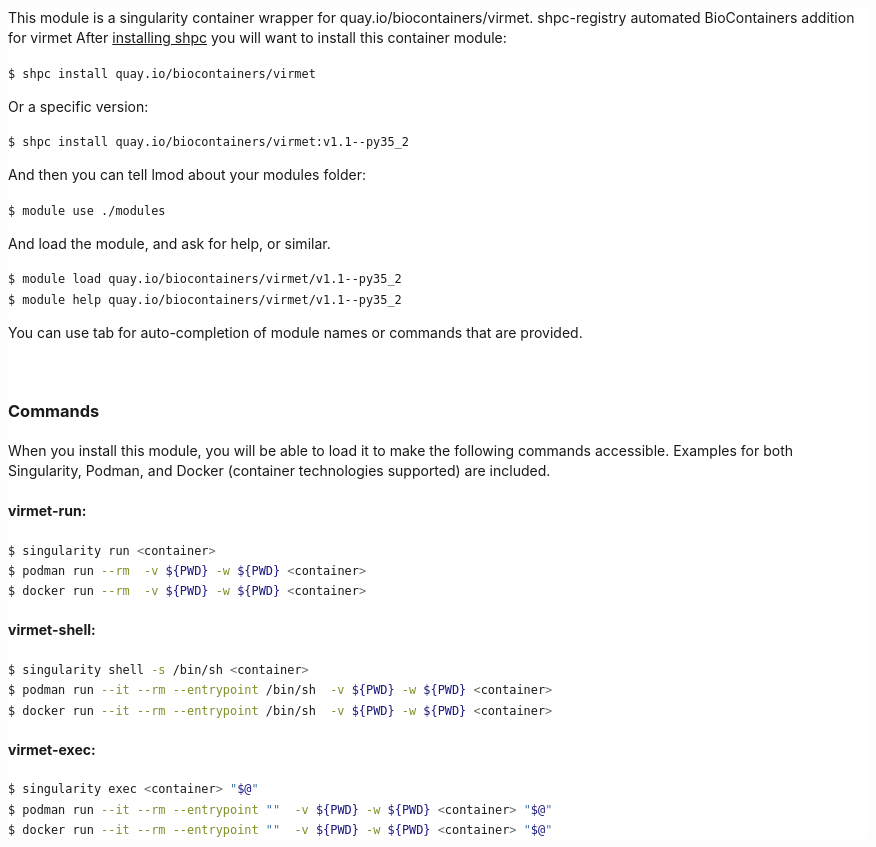 
This module is a singularity container wrapper for quay.io/biocontainers/virmet.
shpc-registry automated BioContainers addition for virmet
After [installing shpc](#install) you will want to install this container module:


```bash
$ shpc install quay.io/biocontainers/virmet
```

Or a specific version:

```bash
$ shpc install quay.io/biocontainers/virmet:v1.1--py35_2
```

And then you can tell lmod about your modules folder:

```bash
$ module use ./modules
```

And load the module, and ask for help, or similar.

```bash
$ module load quay.io/biocontainers/virmet/v1.1--py35_2
$ module help quay.io/biocontainers/virmet/v1.1--py35_2
```

You can use tab for auto-completion of module names or commands that are provided.

<br>

### Commands

When you install this module, you will be able to load it to make the following commands accessible.
Examples for both Singularity, Podman, and Docker (container technologies supported) are included.

#### virmet-run:

```bash
$ singularity run <container>
$ podman run --rm  -v ${PWD} -w ${PWD} <container>
$ docker run --rm  -v ${PWD} -w ${PWD} <container>
```

#### virmet-shell:

```bash
$ singularity shell -s /bin/sh <container>
$ podman run --it --rm --entrypoint /bin/sh  -v ${PWD} -w ${PWD} <container>
$ docker run --it --rm --entrypoint /bin/sh  -v ${PWD} -w ${PWD} <container>
```

#### virmet-exec:

```bash
$ singularity exec <container> "$@"
$ podman run --it --rm --entrypoint ""  -v ${PWD} -w ${PWD} <container> "$@"
$ docker run --it --rm --entrypoint ""  -v ${PWD} -w ${PWD} <container> "$@"
```
